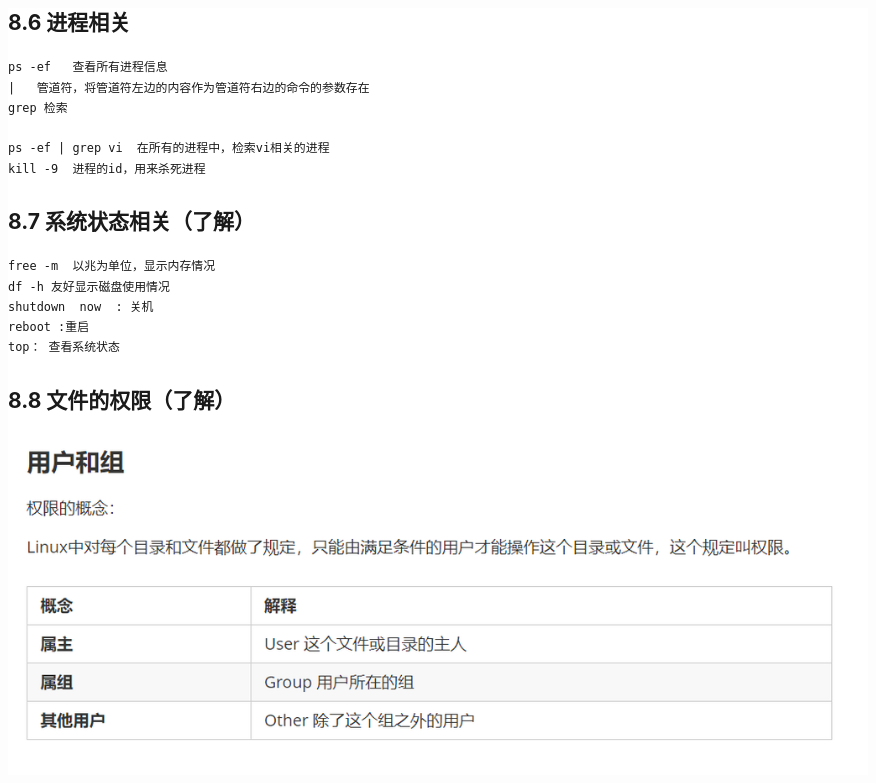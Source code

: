 

## 8.6 进程相关

~~~
ps -ef   查看所有进程信息
|   管道符，将管道符左边的内容作为管道符右边的命令的参数存在
grep 检索

ps -ef | grep vi  在所有的进程中，检索vi相关的进程
kill -9  进程的id，用来杀死进程
~~~



## 8.7 系统状态相关（了解）

~~~
free -m  以兆为单位，显示内存情况
df -h 友好显示磁盘使用情况
shutdown  now  : 关机
reboot :重启
top： 查看系统状态
~~~



## 8.8 文件的权限（了解）

![1602401342140](assets/1602401342140.png)


